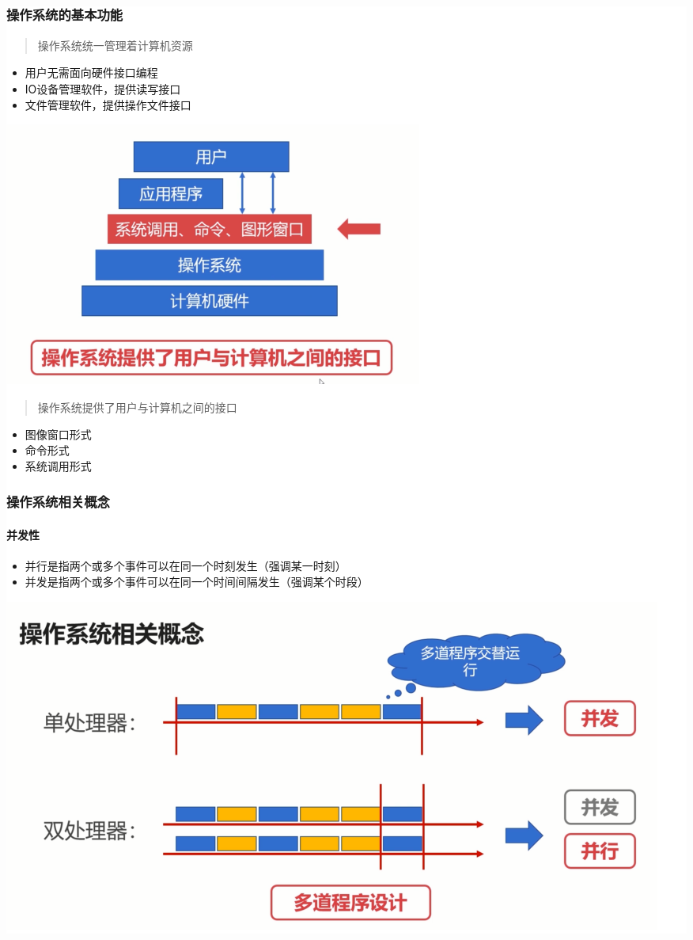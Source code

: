 ### 操作系统的基本功能

>   操作系统统一管理着计算机资源

-   用户无需面向硬件接口编程
-   IO设备管理软件，提供读写接口
-   文件管理软件，提供操作文件接口 

![1572707973411](pics/1572707973411.png)

>   操作系统提供了用户与计算机之间的接口

-   图像窗口形式
-   命令形式
-   系统调用形式

### 操作系统相关概念

#### 并发性

-   并行是指两个或多个事件可以在同一个时刻发生（强调某一时刻）
-   并发是指两个或多个事件可以在同一个时间间隔发生（强调某个时段）

![1572708288289](pics/1572708288289.png)
